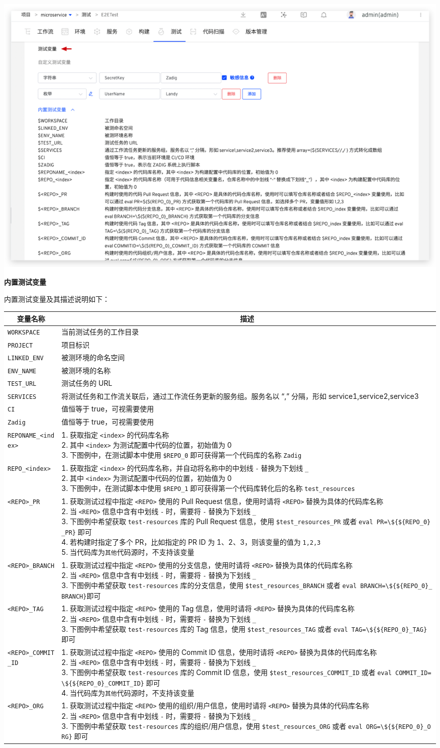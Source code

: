 ![测试管理](../../../../_images/test_var.png)

**内置测试变量**

内置测试变量及其描述说明如下：

|变量名称|描述|
|-------|---|
|`WORKSPACE`|当前测试任务的工作目录|
|`PROJECT`|项目标识|
|`LINKED_ENV`|被测环境的命名空间|
|`ENV_NAME`|被测环境的名称|
|`TEST_URL`|测试任务的 URL|
|`SERVICES`|将测试任务和工作流关联后，通过工作流任务更新的服务组。服务名以 “,” 分隔，形如 service1,service2,service3|
|`CI`|值恒等于 true，可视需要使用|
|`Zadig`|值恒等于 true，可视需要使用|
|`REPONAME_<index>`|1. 获取指定 `<index>` 的代码库名称<br>2. 其中 `<index>` 为测试配置中代码的位置，初始值为 0<br>3. 下图例中，在测试脚本中使用 `$REPO_0` 即可获得第一个代码库的名称 `Zadig`|
|`REPO_<index>`|1. 获取指定 `<index>` 的代码库名称，并自动将名称中的中划线 `-` 替换为下划线 `_`<br>2. 其中 `<index>` 为测试配置中代码的位置，初始值为 0<br>3. 下图例中，在测试脚本中使用 `$REPO_1` 即可获得第一个代码库转化后的名称 `test_resources`|
|`<REPO>_PR`|1. 获取测试过程中指定 `<REPO>` 使用的 Pull Request 信息，使用时请将 `<REPO>` 替换为具体的代码库名称<br>2. 当 `<REPO>` 信息中含有中划线 `-` 时，需要将 `-` 替换为下划线 `_`<br>3. 下图例中希望获取 `test-resources` 库的 Pull Request 信息，使用 `$test_resources_PR` 或者 `eval PR=\${${REPO_0}_PR}` 即可<br>4. 若构建时指定了多个 PR，比如指定的 PR ID 为 1、2、3，则该变量的值为 `1,2,3` <br> 5. 当代码库为`其他`代码源时，不支持该变量|
|`<REPO>_BRANCH`|1. 获取测试过程中指定 `<REPO>` 使用的分支信息，使用时请将 `<REPO>` 替换为具体的代码库名称<br>2. 当 `<REPO>` 信息中含有中划线 `-` 时，需要将 `-` 替换为下划线 `_`<br>3. 下图例中希望获取 `test-resources` 库的分支信息，使用 `$test_resources_BRANCH` 或者 `eval BRANCH=\${${REPO_0}_BRANCH}`即可|
|`<REPO>_TAG`|1. 获取测试过程中指定 `<REPO>` 使用的 Tag 信息，使用时请将 `<REPO>` 替换为具体的代码库名称<br>2. 当 `<REPO>` 信息中含有中划线 `-` 时，需要将 `-` 替换为下划线 `_`<br>3. 下图例中希望获取 `test-resources` 库的 Tag 信息，使用 `$test_resources_TAG` 或者 `eval TAG=\${${REPO_0}_TAG}` 即可|
|`<REPO>_COMMIT_ID`|1. 获取测试过程中指定 `<REPO>` 使用的 Commit ID 信息，使用时请将 `<REPO>` 替换为具体的代码库名称<br>2. 当 `<REPO>` 信息中含有中划线 `-` 时，需要将 `-` 替换为下划线 `_`<br> 3. 下图例中希望获取 `test-resources` 库的 Commit ID 信息，使用 `$test_resources_COMMIT_ID` 或者 `eval COMMIT_ID=\${${REPO_0}_COMMIT_ID}` 即可<br> 4. 当代码库为`其他`代码源时，不支持该变量|
|`<REPO>_ORG`|1. 获取测试过程中指定 `<REPO>` 使用的组织/用户信息，使用时请将 `<REPO>` 替换为具体的代码库名称<br>2. 当 `<REPO>` 信息中含有中划线 `-` 时，需要将 `-` 替换为下划线 `_`<br> 3. 下图例中希望获取 `test-resources` 库的组织/用户信息，使用 `$test_resources_ORG` 或者 `eval ORG=\${${REPO_0}_ORG}` 即可|
